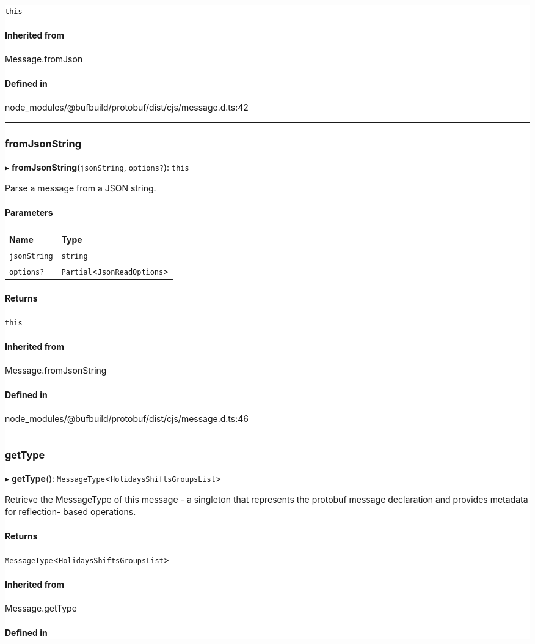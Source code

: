 `this`

#### Inherited from

Message.fromJson

#### Defined in

node_modules/@bufbuild/protobuf/dist/cjs/message.d.ts:42

___

### fromJsonString

▸ **fromJsonString**(`jsonString`, `options?`): `this`

Parse a message from a JSON string.

#### Parameters

| Name | Type |
| :------ | :------ |
| `jsonString` | `string` |
| `options?` | `Partial`\<`JsonReadOptions`\> |

#### Returns

`this`

#### Inherited from

Message.fromJsonString

#### Defined in

node_modules/@bufbuild/protobuf/dist/cjs/message.d.ts:46

___

### getType

▸ **getType**(): `MessageType`\<[`HolidaysShiftsGroupsList`](HolidaysShiftsGroupsList.md)\>

Retrieve the MessageType of this message - a singleton that represents
the protobuf message declaration and provides metadata for reflection-
based operations.

#### Returns

`MessageType`\<[`HolidaysShiftsGroupsList`](HolidaysShiftsGroupsList.md)\>

#### Inherited from

Message.getType

#### Defined in
